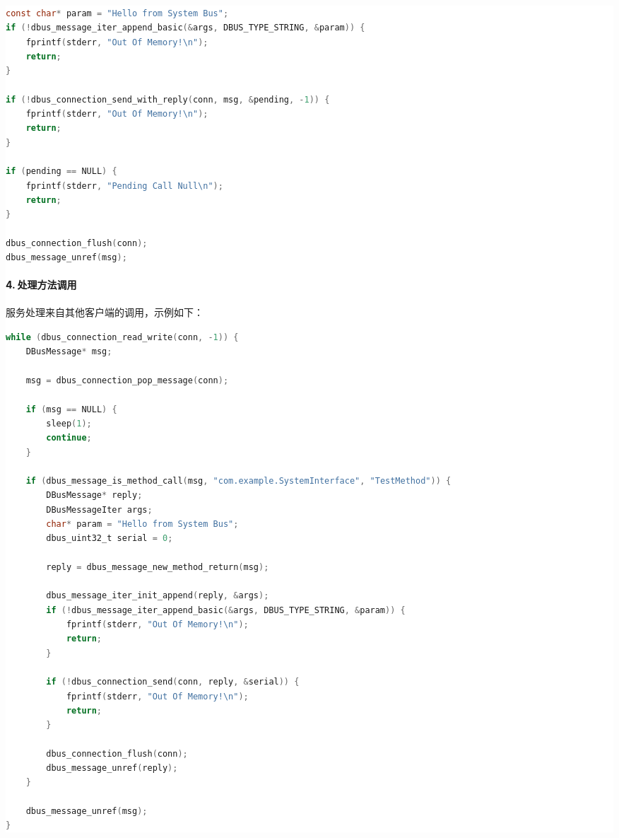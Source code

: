 ```c
const char* param = "Hello from System Bus";
if (!dbus_message_iter_append_basic(&args, DBUS_TYPE_STRING, &param)) {
    fprintf(stderr, "Out Of Memory!\n");
    return;
}

if (!dbus_connection_send_with_reply(conn, msg, &pending, -1)) {
    fprintf(stderr, "Out Of Memory!\n");
    return;
}

if (pending == NULL) {
    fprintf(stderr, "Pending Call Null\n");
    return;
}

dbus_connection_flush(conn);
dbus_message_unref(msg);
```

#### 4. 处理方法调用

服务处理来自其他客户端的调用，示例如下：

```c
while (dbus_connection_read_write(conn, -1)) {
    DBusMessage* msg;

    msg = dbus_connection_pop_message(conn);

    if (msg == NULL) {
        sleep(1);
        continue;
    }

    if (dbus_message_is_method_call(msg, "com.example.SystemInterface", "TestMethod")) {
        DBusMessage* reply;
        DBusMessageIter args;
        char* param = "Hello from System Bus";
        dbus_uint32_t serial = 0;

        reply = dbus_message_new_method_return(msg);

        dbus_message_iter_init_append(reply, &args);
        if (!dbus_message_iter_append_basic(&args, DBUS_TYPE_STRING, &param)) {
            fprintf(stderr, "Out Of Memory!\n");
            return;
        }

        if (!dbus_connection_send(conn, reply, &serial)) {
            fprintf(stderr, "Out Of Memory!\n");
            return;
        }

        dbus_connection_flush(conn);
        dbus_message_unref(reply);
    }

    dbus_message_unref(msg);
}
```
